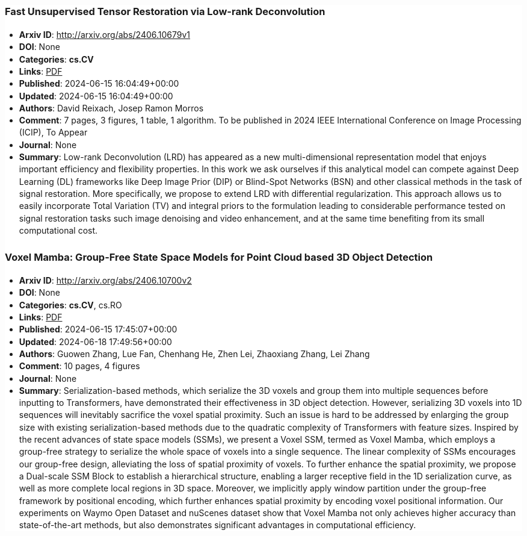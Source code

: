 ### Fast Unsupervised Tensor Restoration via Low-rank Deconvolution
- **Arxiv ID**: http://arxiv.org/abs/2406.10679v1
- **DOI**: None
- **Categories**: **cs.CV**
- **Links**: [PDF](http://arxiv.org/pdf/2406.10679v1)
- **Published**: 2024-06-15 16:04:49+00:00
- **Updated**: 2024-06-15 16:04:49+00:00
- **Authors**: David Reixach, Josep Ramon Morros
- **Comment**: 7 pages, 3 figures, 1 table, 1 algorithm. To be published in 2024
  IEEE International Conference on Image Processing (ICIP), To Appear
- **Journal**: None
- **Summary**: Low-rank Deconvolution (LRD) has appeared as a new multi-dimensional representation model that enjoys important efficiency and flexibility properties. In this work we ask ourselves if this analytical model can compete against Deep Learning (DL) frameworks like Deep Image Prior (DIP) or Blind-Spot Networks (BSN) and other classical methods in the task of signal restoration. More specifically, we propose to extend LRD with differential regularization. This approach allows us to easily incorporate Total Variation (TV) and integral priors to the formulation leading to considerable performance tested on signal restoration tasks such image denoising and video enhancement, and at the same time benefiting from its small computational cost.



### Voxel Mamba: Group-Free State Space Models for Point Cloud based 3D Object Detection
- **Arxiv ID**: http://arxiv.org/abs/2406.10700v2
- **DOI**: None
- **Categories**: **cs.CV**, cs.RO
- **Links**: [PDF](http://arxiv.org/pdf/2406.10700v2)
- **Published**: 2024-06-15 17:45:07+00:00
- **Updated**: 2024-06-18 17:49:56+00:00
- **Authors**: Guowen Zhang, Lue Fan, Chenhang He, Zhen Lei, Zhaoxiang Zhang, Lei Zhang
- **Comment**: 10 pages, 4 figures
- **Journal**: None
- **Summary**: Serialization-based methods, which serialize the 3D voxels and group them into multiple sequences before inputting to Transformers, have demonstrated their effectiveness in 3D object detection. However, serializing 3D voxels into 1D sequences will inevitably sacrifice the voxel spatial proximity. Such an issue is hard to be addressed by enlarging the group size with existing serialization-based methods due to the quadratic complexity of Transformers with feature sizes. Inspired by the recent advances of state space models (SSMs), we present a Voxel SSM, termed as Voxel Mamba, which employs a group-free strategy to serialize the whole space of voxels into a single sequence. The linear complexity of SSMs encourages our group-free design, alleviating the loss of spatial proximity of voxels. To further enhance the spatial proximity, we propose a Dual-scale SSM Block to establish a hierarchical structure, enabling a larger receptive field in the 1D serialization curve, as well as more complete local regions in 3D space. Moreover, we implicitly apply window partition under the group-free framework by positional encoding, which further enhances spatial proximity by encoding voxel positional information. Our experiments on Waymo Open Dataset and nuScenes dataset show that Voxel Mamba not only achieves higher accuracy than state-of-the-art methods, but also demonstrates significant advantages in computational efficiency.


